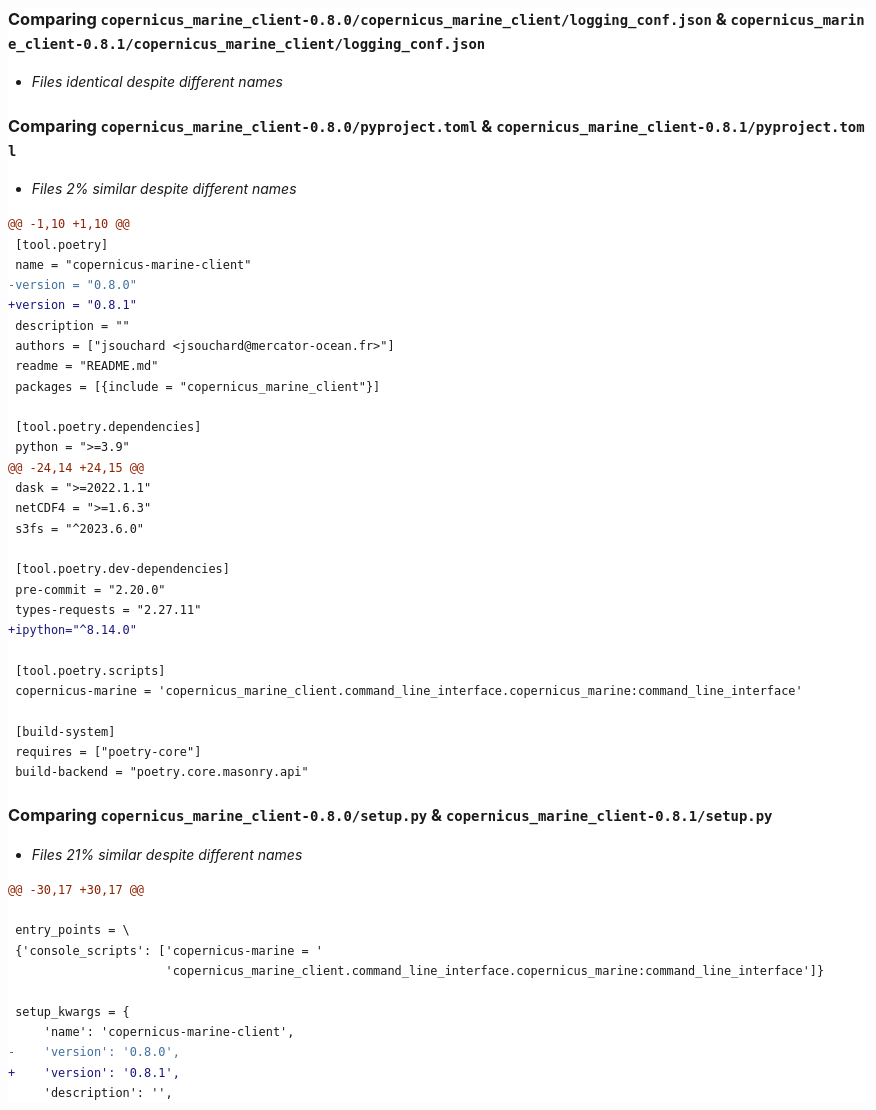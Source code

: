 ### Comparing `copernicus_marine_client-0.8.0/copernicus_marine_client/logging_conf.json` & `copernicus_marine_client-0.8.1/copernicus_marine_client/logging_conf.json`

 * *Files identical despite different names*

### Comparing `copernicus_marine_client-0.8.0/pyproject.toml` & `copernicus_marine_client-0.8.1/pyproject.toml`

 * *Files 2% similar despite different names*

```diff
@@ -1,10 +1,10 @@
 [tool.poetry]
 name = "copernicus-marine-client"
-version = "0.8.0"
+version = "0.8.1"
 description = ""
 authors = ["jsouchard <jsouchard@mercator-ocean.fr>"]
 readme = "README.md"
 packages = [{include = "copernicus_marine_client"}]
 
 [tool.poetry.dependencies]
 python = ">=3.9"
@@ -24,14 +24,15 @@
 dask = ">=2022.1.1"
 netCDF4 = ">=1.6.3"
 s3fs = "^2023.6.0"
 
 [tool.poetry.dev-dependencies]
 pre-commit = "2.20.0"
 types-requests = "2.27.11"
+ipython="^8.14.0"
 
 [tool.poetry.scripts]
 copernicus-marine = 'copernicus_marine_client.command_line_interface.copernicus_marine:command_line_interface'
 
 [build-system]
 requires = ["poetry-core"]
 build-backend = "poetry.core.masonry.api"
```

### Comparing `copernicus_marine_client-0.8.0/setup.py` & `copernicus_marine_client-0.8.1/setup.py`

 * *Files 21% similar despite different names*

```diff
@@ -30,17 +30,17 @@
 
 entry_points = \
 {'console_scripts': ['copernicus-marine = '
                      'copernicus_marine_client.command_line_interface.copernicus_marine:command_line_interface']}
 
 setup_kwargs = {
     'name': 'copernicus-marine-client',
-    'version': '0.8.0',
+    'version': '0.8.1',
     'description': '',
```